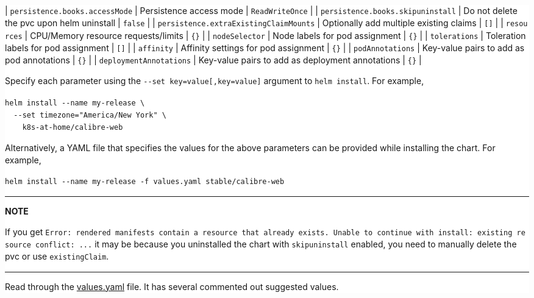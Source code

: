 | `persistence.books.accessMode`                | Persistence access mode                                                                                                                                                 | `ReadWriteOnce`           |
| `persistence.books.skipuninstall`             | Do not delete the pvc upon helm uninstall                                                                                                                               | `false`                   |
| `persistence.extraExistingClaimMounts`        | Optionally add multiple existing claims                                                                                                                                 | `[]`                      |
| `resources`                                   | CPU/Memory resource requests/limits                                                                                                                                     | `{}`                      |
| `nodeSelector`                                | Node labels for pod assignment                                                                                                                                          | `{}`                      |
| `tolerations`                                 | Toleration labels for pod assignment                                                                                                                                    | `[]`                      |
| `affinity`                                    | Affinity settings for pod assignment                                                                                                                                    | `{}`                      |
| `podAnnotations`                              | Key-value pairs to add as pod annotations                                                                                                                               | `{}`                      |
| `deploymentAnnotations`                       | Key-value pairs to add as deployment annotations                                                                                                                        | `{}`                      |

Specify each parameter using the `--set key=value[,key=value]` argument to `helm install`. For example,

```console
helm install --name my-release \
  --set timezone="America/New York" \
    k8s-at-home/calibre-web
```

Alternatively, a YAML file that specifies the values for the above parameters can be provided while installing the chart. For example,

```console
helm install --name my-release -f values.yaml stable/calibre-web
```

---

**NOTE**

If you get `Error: rendered manifests contain a resource that already exists. Unable to continue with install: existing resource conflict: ...` it may be because you uninstalled the chart with `skipuninstall` enabled, you need to manually delete the pvc or use `existingClaim`.

---

Read through the [values.yaml](https://github.com/k8s-at-home/charts/blob/master/charts/calibre-web/values.yaml) file. It has several commented out suggested values.
